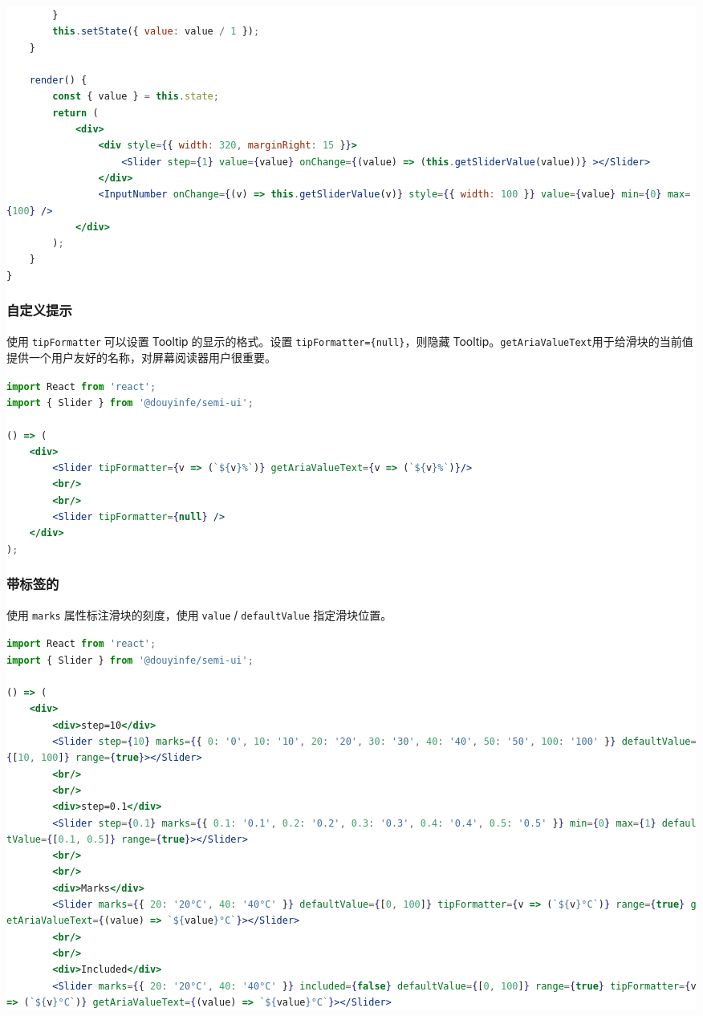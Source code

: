 ```jsx live=true
        }
        this.setState({ value: value / 1 }); 
    }

    render() {
        const { value } = this.state;
        return (
            <div>
                <div style={{ width: 320, marginRight: 15 }}>
                    <Slider step={1} value={value} onChange={(value) => (this.getSliderValue(value))} ></Slider>
                </div>
                <InputNumber onChange={(v) => this.getSliderValue(v)} style={{ width: 100 }} value={value} min={0} max={100} />
            </div>
        );
    }
}
```

### 自定义提示
使用 `tipFormatter` 可以设置 Tooltip 的显示的格式。设置 `tipFormatter={null}`，则隐藏 Tooltip。`getAriaValueText`用于给滑块的当前值提供一个用户友好的名称，对屏幕阅读器用户很重要。
```jsx live=true
import React from 'react';
import { Slider } from '@douyinfe/semi-ui';

() => (
    <div>
        <Slider tipFormatter={v => (`${v}%`)} getAriaValueText={v => (`${v}%`)}/>
        <br/>
        <br/>
        <Slider tipFormatter={null} />
    </div>
);
```

### 带标签的
使用 `marks` 属性标注滑块的刻度，使用 `value` / `defaultValue` 指定滑块位置。
```jsx live=true
import React from 'react';
import { Slider } from '@douyinfe/semi-ui';

() => (
    <div>
        <div>step=10</div>
        <Slider step={10} marks={{ 0: '0', 10: '10', 20: '20', 30: '30', 40: '40', 50: '50', 100: '100' }} defaultValue={[10, 100]} range={true}></Slider>
        <br/>
        <br/>
        <div>step=0.1</div>
        <Slider step={0.1} marks={{ 0.1: '0.1', 0.2: '0.2', 0.3: '0.3', 0.4: '0.4', 0.5: '0.5' }} min={0} max={1} defaultValue={[0.1, 0.5]} range={true}></Slider>
        <br/>
        <br/>
        <div>Marks</div>
        <Slider marks={{ 20: '20°C', 40: '40°C' }} defaultValue={[0, 100]} tipFormatter={v => (`${v}°C`)} range={true} getAriaValueText={(value) => `${value}°C`}></Slider>
        <br/>
        <br/>
        <div>Included</div>
        <Slider marks={{ 20: '20°C', 40: '40°C' }} included={false} defaultValue={[0, 100]} range={true} tipFormatter={v => (`${v}°C`)} getAriaValueText={(value) => `${value}°C`}></Slider>
```